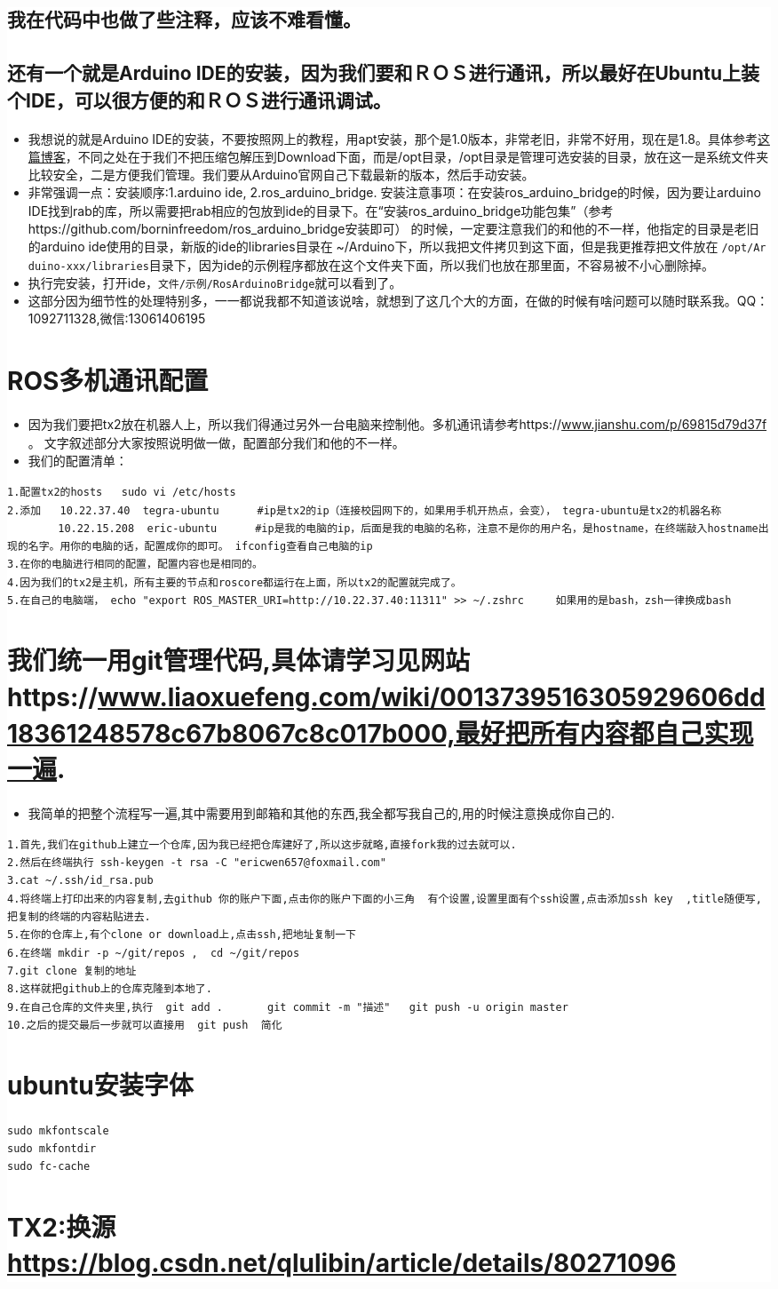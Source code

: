 ## 我在代码中也做了些注释，应该不难看懂。
## 还有一个就是Arduino IDE的安装，因为我们要和ＲＯＳ进行通讯，所以最好在Ubuntu上装个IDE，可以很方便的和ＲＯＳ进行通讯调试。
* 我想说的就是Arduino IDE的安装，不要按照网上的教程，用apt安装，那个是1.0版本，非常老旧，非常不好用，现在是1.8。具体参考[这篇博客](https://blog.csdn.net/snoopy_neu/article/details/80745401)，不同之处在于我们不把压缩包解压到Download下面，而是/opt目录，/opt目录是管理可选安装的目录，放在这一是系统文件夹比较安全，二是方便我们管理。我们要从Arduino官网自己下载最新的版本，然后手动安装。
* 非常强调一点：安装顺序:1.arduino ide, 2.ros_arduino_bridge.   安装注意事项：在安装ros_arduino_bridge的时候，因为要让arduino IDE找到rab的库，所以需要把rab相应的包放到ide的目录下。在“安装ros_arduino_bridge功能包集”（参考https://github.com/borninfreedom/ros_arduino_bridge安装即可） 的时候，一定要注意我们的和他的不一样，他指定的目录是老旧的arduino ide使用的目录，新版的ide的libraries目录在 ~/Arduino下，所以我把文件拷贝到这下面，但是我更推荐把文件放在 `/opt/Arduino-xxx/libraries`目录下，因为ide的示例程序都放在这个文件夹下面，所以我们也放在那里面，不容易被不小心删除掉。
* 执行完安装，打开ide，`文件/示例/RosArduinoBridge`就可以看到了。
* 这部分因为细节性的处理特别多，一一都说我都不知道该说啥，就想到了这几个大的方面，在做的时候有啥问题可以随时联系我。QQ：1092711328,微信:13061406195
# ROS多机通讯配置
* 因为我们要把tx2放在机器人上，所以我们得通过另外一台电脑来控制他。多机通讯请参考https://www.jianshu.com/p/69815d79d37f 。 文字叙述部分大家按照说明做一做，配置部分我们和他的不一样。
* 我们的配置清单：
```
1.配置tx2的hosts   sudo vi /etc/hosts
2.添加   10.22.37.40  tegra-ubuntu      #ip是tx2的ip（连接校园网下的，如果用手机开热点，会变）， tegra-ubuntu是tx2的机器名称
        10.22.15.208  eric-ubuntu      #ip是我的电脑的ip，后面是我的电脑的名称，注意不是你的用户名，是hostname，在终端敲入hostname出现的名字。用你的电脑的话，配置成你的即可。 ifconfig查看自己电脑的ip
3.在你的电脑进行相同的配置，配置内容也是相同的。
4.因为我们的tx2是主机，所有主要的节点和roscore都运行在上面，所以tx2的配置就完成了。
5.在自己的电脑端， echo "export ROS_MASTER_URI=http://10.22.37.40:11311" >> ~/.zshrc     如果用的是bash，zsh一律换成bash
```
# 我们统一用git管理代码,具体请学习见网站https://www.liaoxuefeng.com/wiki/0013739516305929606dd18361248578c67b8067c8c017b000,最好把所有内容都自己实现一遍.
* 我简单的把整个流程写一遍,其中需要用到邮箱和其他的东西,我全都写我自己的,用的时候注意换成你自己的.
```
1.首先,我们在github上建立一个仓库,因为我已经把仓库建好了,所以这步就略,直接fork我的过去就可以.
2.然后在终端执行 ssh-keygen -t rsa -C "ericwen657@foxmail.com"
3.cat ~/.ssh/id_rsa.pub
4.将终端上打印出来的内容复制,去github 你的账户下面,点击你的账户下面的小三角  有个设置,设置里面有个ssh设置,点击添加ssh key  ,title随便写,把复制的终端的内容粘贴进去.
5.在你的仓库上,有个clone or download上,点击ssh,把地址复制一下
6.在终端 mkdir -p ~/git/repos ,  cd ~/git/repos
7.git clone 复制的地址
8.这样就把github上的仓库克隆到本地了.
9.在自己仓库的文件夹里,执行  git add .       git commit -m "描述"   git push -u origin master 
10.之后的提交最后一步就可以直接用  git push  简化
```
# ubuntu安装字体
```
sudo mkfontscale
sudo mkfontdir
sudo fc-cache
```
# TX2:换源 https://blog.csdn.net/qlulibin/article/details/80271096
